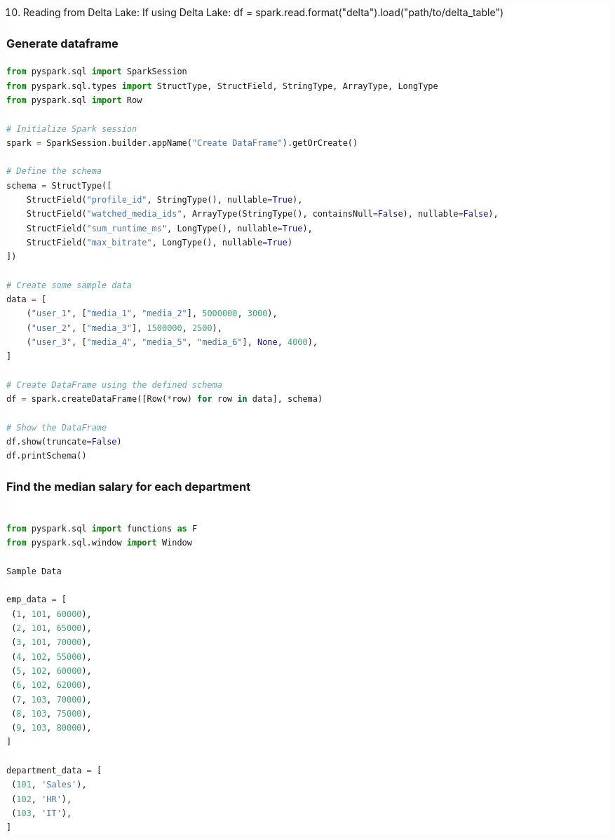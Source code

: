10. Reading from Delta Lake:
 If using Delta Lake:
 df = spark.read.format("delta").load("path/to/delta_table")
 



### Generate dataframe

```python
from pyspark.sql import SparkSession
from pyspark.sql.types import StructType, StructField, StringType, ArrayType, LongType
from pyspark.sql import Row

# Initialize Spark session
spark = SparkSession.builder.appName("Create DataFrame").getOrCreate()

# Define the schema
schema = StructType([
    StructField("profile_id", StringType(), nullable=True),
    StructField("watched_media_ids", ArrayType(StringType(), containsNull=False), nullable=False),
    StructField("sum_runtime_ms", LongType(), nullable=True),
    StructField("max_bitrate", LongType(), nullable=True)
])

# Create some sample data
data = [
    ("user_1", ["media_1", "media_2"], 5000000, 3000),
    ("user_2", ["media_3"], 1500000, 2500),
    ("user_3", ["media_4", "media_5", "media_6"], None, 4000),
]

# Create DataFrame using the defined schema
df = spark.createDataFrame([Row(*row) for row in data], schema)

# Show the DataFrame
df.show(truncate=False)
df.printSchema()
```
### Find the median salary for each department 
```python

from pyspark.sql import functions as F
from pyspark.sql.window import Window
 
Sample Data

emp_data = [
 (1, 101, 60000),
 (2, 101, 65000),
 (3, 101, 70000),
 (4, 102, 55000),
 (5, 102, 60000),
 (6, 102, 62000),
 (7, 103, 70000),
 (8, 103, 75000),
 (9, 103, 80000),
]

department_data = [
 (101, 'Sales'),
 (102, 'HR'),
 (103, 'IT'),
]

```